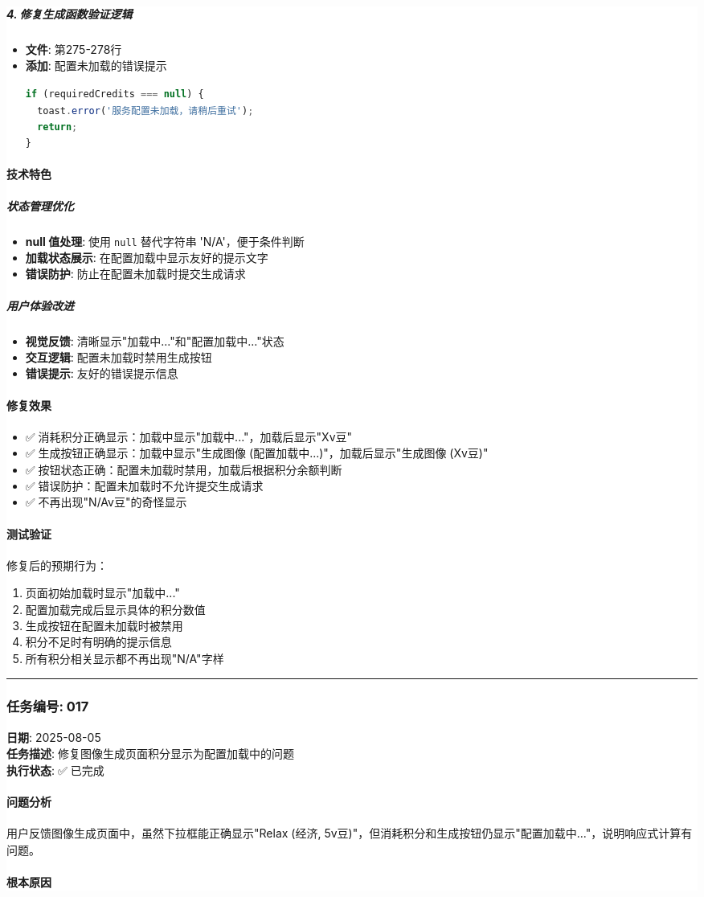 ##### 4. 修复生成函数验证逻辑

- **文件**: 第275-278行
- **添加**: 配置未加载的错误提示
  ```javascript
  if (requiredCredits === null) {
  	toast.error('服务配置未加载，请稍后重试');
  	return;
  }
  ```

#### 技术特色

##### 状态管理优化

- **null 值处理**: 使用 `null` 替代字符串 'N/A'，便于条件判断
- **加载状态展示**: 在配置加载中显示友好的提示文字
- **错误防护**: 防止在配置未加载时提交生成请求

##### 用户体验改进

- **视觉反馈**: 清晰显示"加载中..."和"配置加载中..."状态
- **交互逻辑**: 配置未加载时禁用生成按钮
- **错误提示**: 友好的错误提示信息

#### 修复效果

- ✅ 消耗积分正确显示：加载中显示"加载中..."，加载后显示"Xv豆"
- ✅ 生成按钮正确显示：加载中显示"生成图像 (配置加载中...)"，加载后显示"生成图像 (Xv豆)"
- ✅ 按钮状态正确：配置未加载时禁用，加载后根据积分余额判断
- ✅ 错误防护：配置未加载时不允许提交生成请求
- ✅ 不再出现"N/Av豆"的奇怪显示

#### 测试验证

修复后的预期行为：

1. 页面初始加载时显示"加载中..."
2. 配置加载完成后显示具体的积分数值
3. 生成按钮在配置未加载时被禁用
4. 积分不足时有明确的提示信息
5. 所有积分相关显示都不再出现"N/A"字样

---

### 任务编号: 017

**日期**: 2025-08-05  
**任务描述**: 修复图像生成页面积分显示为配置加载中的问题  
**执行状态**: ✅ 已完成

#### 问题分析

用户反馈图像生成页面中，虽然下拉框能正确显示"Relax (经济, 5v豆)"，但消耗积分和生成按钮仍显示"配置加载中..."，说明响应式计算有问题。

#### 根本原因
